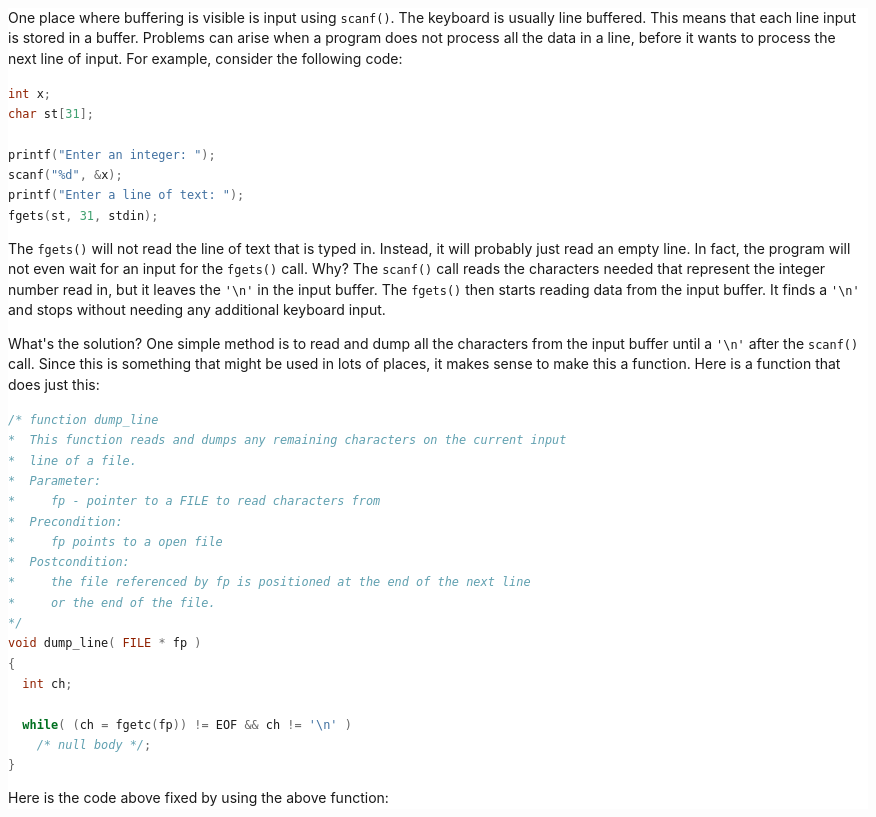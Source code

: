 One place where buffering is visible is input using `scanf()`.
The keyboard is usually line buffered. This means that each line input is
stored in a buffer. Problems can arise when a program does not process
all the data in a line, before it wants to process the next line of
input. For example, consider the following code:

```c
int x;
char st[31];

printf("Enter an integer: ");
scanf("%d", &x);
printf("Enter a line of text: ");
fgets(st, 31, stdin);
```

The `fgets()` will not read the line of text that is
typed in. Instead, it will probably just read an empty line. In
fact, the program will not even wait for an input for the
`fgets()` call.  Why? The `scanf()` call
reads the characters needed that represent the integer number
read in, but it leaves the `'\n'` in the input
buffer. The `fgets()` then starts reading data from
the input buffer. It finds a `'\n'` and stops without
needing any additional keyboard input.

What's the solution? One simple method is to read and dump all the
characters from the input buffer until a `'\n'` after the
`scanf()` call. Since this is something that might be used in
lots of places, it makes sense to make this a function. Here is a
function that does just this:

```c
/* function dump_line
*  This function reads and dumps any remaining characters on the current input
*  line of a file.
*  Parameter:
*     fp - pointer to a FILE to read characters from
*  Precondition:
*     fp points to a open file
*  Postcondition:
*     the file referenced by fp is positioned at the end of the next line
*     or the end of the file.
*/
void dump_line( FILE * fp )
{
  int ch;

  while( (ch = fgetc(fp)) != EOF && ch != '\n' )
    /* null body */;
}
```

Here is the code above fixed by using the above function:
